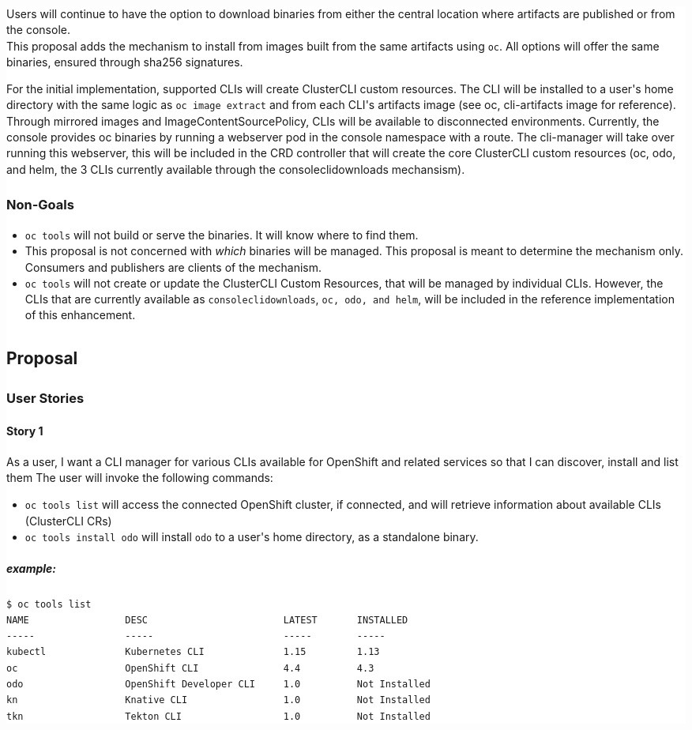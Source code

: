 Users will continue to have the option to download binaries from either the central location where artifacts are published or from the console.  
This proposal adds the mechanism to install from images built from the same artifacts using `oc`. All options will offer the same binaries, 
ensured through sha256 signatures.  

For the initial implementation, supported CLIs will create ClusterCLI custom resources.  The CLI will be installed to a user's home directory with
the same logic as `oc image extract` and from each CLI's artifacts image (see oc, cli-artifacts image for reference).  
Through mirrored images and ImageContentSourcePolicy, CLIs will be available to disconnected environments. Currently, the console provides
oc binaries by running a webserver pod in the console namespace with a route.  The cli-manager will take over running this webserver, this will
be included in the CRD controller that will create the core ClusterCLI custom resources (oc, odo, and helm, the 3 CLIs currently available 
through the consoleclidownloads mechansism).

### Non-Goals

* `oc tools` will not build or serve the binaries.  It will know where to find them.
* This proposal is not concerned with _which_ binaries will be managed.  This proposal is meant to determine the mechanism only.  Consumers and publishers are clients of the mechanism. 
* `oc tools` will not create or update the ClusterCLI Custom Resources, that will be managed by individual CLIs. However, the CLIs that are 
currently available as `consoleclidownloads`, `oc, odo, and helm`, will be included in the reference implementation of this enhancement.

## Proposal

### User Stories

#### Story 1

As a user, I want a CLI manager for various CLIs available for OpenShift and related services so that I can discover, install and list them
The user will invoke the following commands:

* `oc tools list` will access the connected OpenShift cluster, if connected,  and will retrieve information about available CLIs (ClusterCLI CRs)
* `oc tools install odo` will install `odo` to a user's home directory, as a standalone binary.

##### example:
```
$ oc tools list
NAME                 DESC                        LATEST       INSTALLED
-----                -----                       -----        -----
kubectl              Kubernetes CLI              1.15         1.13
oc                   OpenShift CLI               4.4          4.3
odo                  OpenShift Developer CLI     1.0          Not Installed
kn                   Knative CLI                 1.0          Not Installed
tkn                  Tekton CLI                  1.0          Not Installed

```
